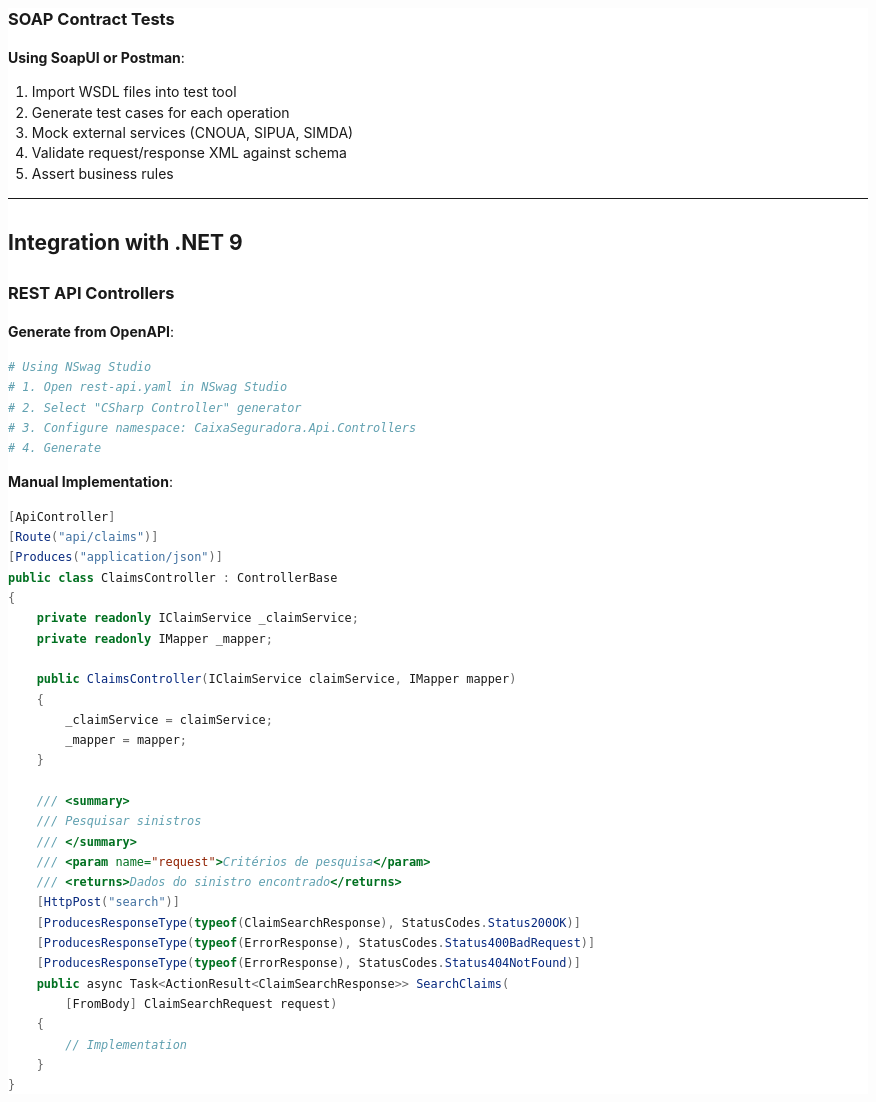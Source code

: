 ### SOAP Contract Tests

**Using SoapUI or Postman**:
1. Import WSDL files into test tool
2. Generate test cases for each operation
3. Mock external services (CNOUA, SIPUA, SIMDA)
4. Validate request/response XML against schema
5. Assert business rules

---

## Integration with .NET 9

### REST API Controllers

**Generate from OpenAPI**:
```bash
# Using NSwag Studio
# 1. Open rest-api.yaml in NSwag Studio
# 2. Select "CSharp Controller" generator
# 3. Configure namespace: CaixaSeguradora.Api.Controllers
# 4. Generate
```

**Manual Implementation**:
```csharp
[ApiController]
[Route("api/claims")]
[Produces("application/json")]
public class ClaimsController : ControllerBase
{
    private readonly IClaimService _claimService;
    private readonly IMapper _mapper;

    public ClaimsController(IClaimService claimService, IMapper mapper)
    {
        _claimService = claimService;
        _mapper = mapper;
    }

    /// <summary>
    /// Pesquisar sinistros
    /// </summary>
    /// <param name="request">Critérios de pesquisa</param>
    /// <returns>Dados do sinistro encontrado</returns>
    [HttpPost("search")]
    [ProducesResponseType(typeof(ClaimSearchResponse), StatusCodes.Status200OK)]
    [ProducesResponseType(typeof(ErrorResponse), StatusCodes.Status400BadRequest)]
    [ProducesResponseType(typeof(ErrorResponse), StatusCodes.Status404NotFound)]
    public async Task<ActionResult<ClaimSearchResponse>> SearchClaims(
        [FromBody] ClaimSearchRequest request)
    {
        // Implementation
    }
}
```
